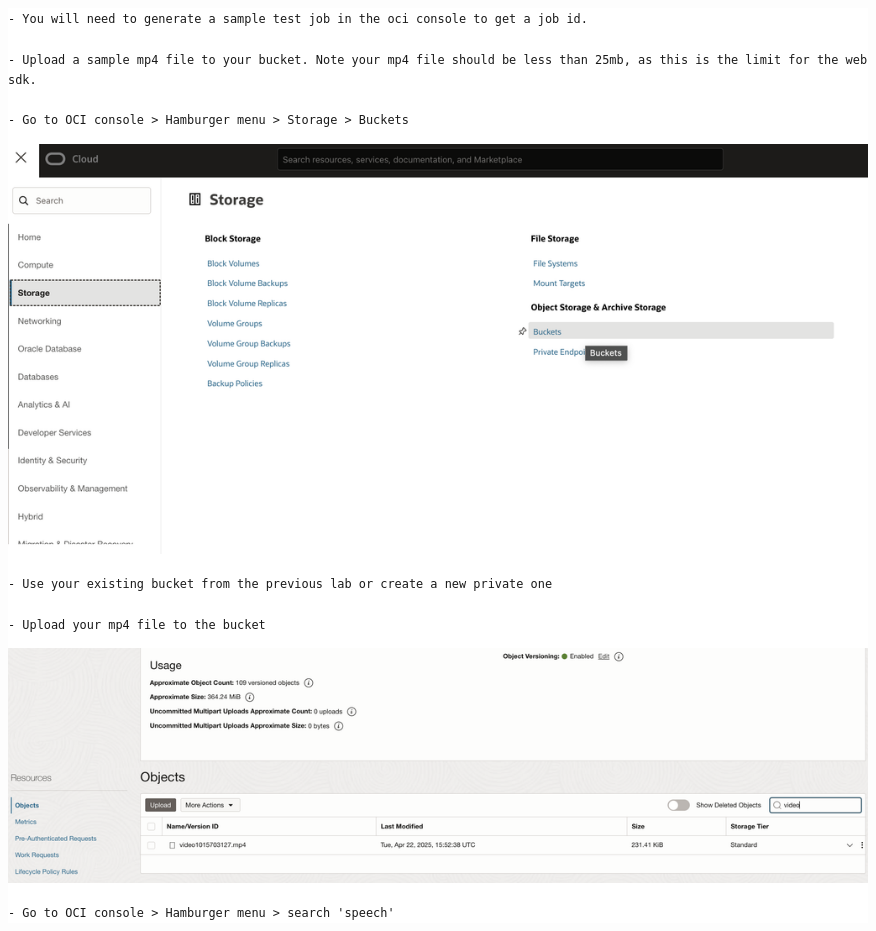     - You will need to generate a sample test job in the oci console to get a job id. 

    - Upload a sample mp4 file to your bucket. Note your mp4 file should be less than 25mb, as this is the limit for the web sdk. 

    - Go to OCI console > Hamburger menu > Storage > Buckets

![Buckets](images/buckets.png)

    - Use your existing bucket from the previous lab or create a new private one 

    - Upload your mp4 file to the bucket 

![Upload mp4](images/upload-mp4-bucket.png)

    - Go to OCI console > Hamburger menu > search 'speech' 
